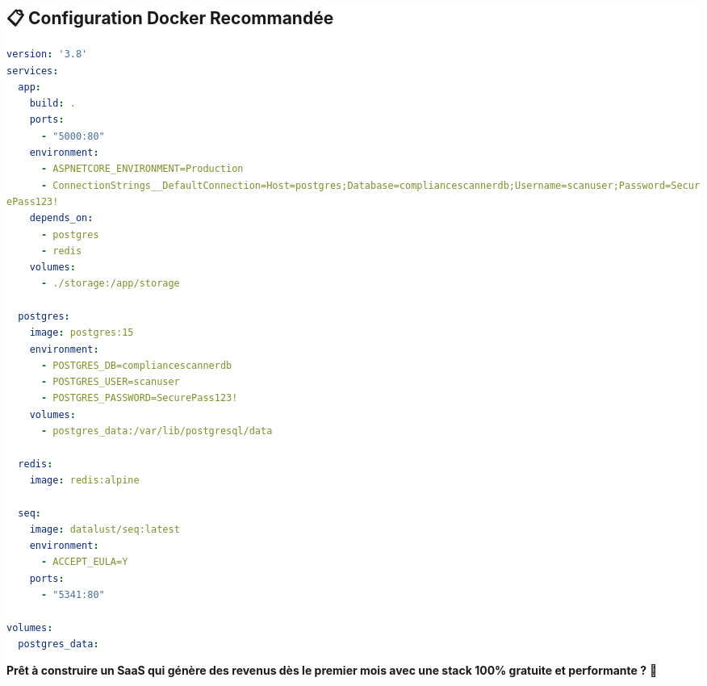 ## 📋 Configuration Docker Recommandée

```yaml
version: '3.8'
services:
  app:
    build: .
    ports:
      - "5000:80"
    environment:
      - ASPNETCORE_ENVIRONMENT=Production
      - ConnectionStrings__DefaultConnection=Host=postgres;Database=compliancescannerdb;Username=scanuser;Password=SecurePass123!
    depends_on:
      - postgres
      - redis
    volumes:
      - ./storage:/app/storage
      
  postgres:
    image: postgres:15
    environment:
      - POSTGRES_DB=compliancescannerdb
      - POSTGRES_USER=scanuser
      - POSTGRES_PASSWORD=SecurePass123!
    volumes:
      - postgres_data:/var/lib/postgresql/data
      
  redis:
    image: redis:alpine
    
  seq:
    image: datalust/seq:latest
    environment:
      - ACCEPT_EULA=Y
    ports:
      - "5341:80"

volumes:
  postgres_data:
```

**Prêt à construire un SaaS qui génère des revenus dès le premier mois avec une stack 100% gratuite et performante ?** 🚀
